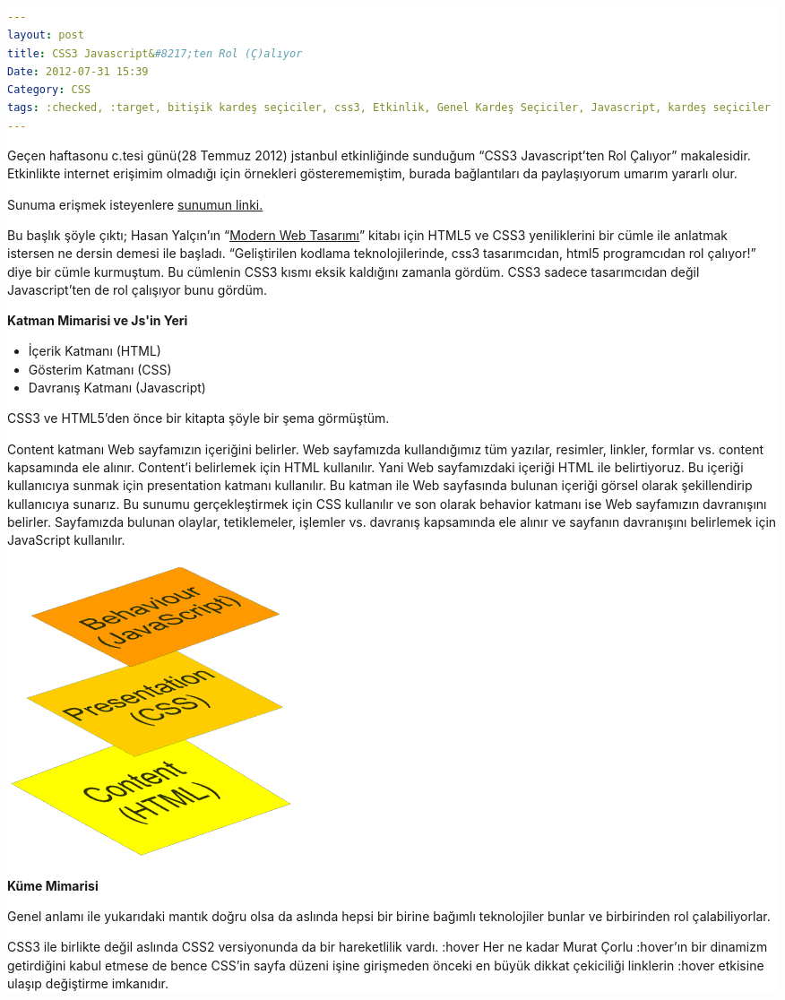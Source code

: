 ```yaml
---
layout: post
title: CSS3 Javascript&#8217;ten Rol (Ç)alıyor
Date: 2012-07-31 15:39
Category: CSS
tags: :checked, :target, bitişik kardeş seçiciler, css3, Etkinlik, Genel Kardeş Seçiciler, Javascript, kardeş seçiciler
---
```


Geçen haftasonu c.tesi günü(28 Temmuz 2012) jstanbul etkinliğinde
sunduğum “CSS3 Javascript’ten Rol Çalıyor” makalesidir. Etkinlikte
internet erişimim olmadığı için örnekleri gösterememiştim, burada
bağlantıları da paylaşıyorum umarım yararlı olur.

Sunuma erişmek isteyenlere [sunumun linki.][]

Bu başlık şöyle çıktı; Hasan Yalçın’ın “[Modern Web Tasarımı][]” kitabı
için HTML5 ve CSS3 yeniliklerini bir cümle ile anlatmak istersen ne
dersin demesi ile başladı. “Geliştirilen kodlama teknolojilerinde, css3
tasarımcıdan, html5 programcıdan rol çalıyor!” diye bir cümle kurmuştum.
Bu cümlenin CSS3 kısmı eksik kaldığını zamanla gördüm. CSS3 sadece
tasarımcıdan değil Javascript’ten de rol çalışıyor bunu gördüm.

**Katman Mimarisi ve Js'in Yeri**

-   İçerik Katmanı (HTML)
-   Gösterim Katmanı (CSS)
-   Davranış Katmanı (Javascript)

CSS3 ve HTML5’den önce bir kitapta şöyle bir şema görmüştüm.

Content katmanı Web sayfamızın içeriğini belirler. Web sayfamızda
kullandığımız tüm yazılar, resimler, linkler, formlar vs. content
kapsamında ele alınır. Content’i belirlemek için HTML kullanılır. Yani
Web sayfamızdaki içeriği HTML ile belirtiyoruz. Bu içeriği kullanıcıya
sunmak için presentation katmanı kullanılır. Bu katman ile Web
sayfasında bulunan içeriği görsel olarak şekillendirip kullanıcıya
sunarız. Bu sunumu gerçekleştirmek için CSS kullanılır ve son olarak
behavior katmanı ise Web sayfamızın davranışını belirler. Sayfamızda
bulunan olaylar, tetiklemeler, işlemler vs. davranış kapsamında ele
alınır ve sayfanın davranışını belirlemek için JavaScript kullanılır.

![küme][50]

**Küme Mimarisi**

Genel anlamı ile yukarıdaki mantık doğru olsa da aslında hepsi bir
birine bağımlı teknolojiler bunlar ve birbirinden rol çalabiliyorlar.

CSS3 ile birlikte değil aslında CSS2 versiyonunda da bir hareketlilik
vardı. :hover Her ne kadar Murat Çorlu :hover’ın bir dinamizm
getirdiğini kabul etmese de bence CSS’in sayfa düzeni işine girişmeden
önceki en büyük dikkat çekiciliği linklerin :hover etkisine ulaşıp
değiştirme imkanıdır.


  [sunumun linki.]: https://docs.google.com/presentation/d/13cNTBiY4ewyRpCwmKD_CyKgMs3z4md27YH-ZcVtubcA/edit
  [Modern Web Tasarımı]: http://www.hasanyalcin.com/e-kitap-modern-web-tasarimi/
  [50]: /images/3katman.gif
  [1]: /images/3kume.gif
  [2]: /images/target_secisi.gif
  [3]: /images/hiyerarsi03.gif
  [4]: /images/genel_kardes_secisi.gif
  [http://tympanus.net/codrops/2012/02/21/accordion-with-css3/]: http://tympanus.net/codrops/2012/02/21/accordion-with-css3/
  [http://www.red-team-design.com/css3-accordion]: http://www.red-team-design.com/css3-accordion
  [http://www.hongkiat.com/blog/css-content-accordion/]: http://www.hongkiat.com/blog/css-content-accordion/
  [http://css.dzone.com/articles/pure-css3-accordion]: http://css.dzone.com/articles/pure-css3-accordion
  [http://tympanus.net/codrops/2011/10/12/flexible-slide-to-top-accordion/]: http://tympanus.net/codrops/2011/10/12/flexible-slide-to-top-accordion/
  [http://tympanus.net/codrops/2012/06/06/image-accordion-with-css3/]: http://tympanus.net/codrops/2012/06/06/image-accordion-with-css3/
  [http://css-tricks.com/css3-tabs/]: http://css-tricks.com/css3-tabs/
  [http://www.sitepoint.com/css3-tabs-using-target-selector]: http://www.sitepoint.com/css3-tabs-using-target-selector
  [http://tympanus.net/Tutorials/CSS3ContentTabs/]: http://tympanus.net/Tutorials/CSS3ContentTabs/
  [http://coding.smashingmagazine.com/2012/04/25/pure-css3-cycling-slideshow/]: http://coding.smashingmagazine.com/2012/04/25/pure-css3-cycling-slideshow/
  [http://tympanus.net/Tutorials/CSS3SlidingImagePanels/]: http://tympanus.net/Tutorials/CSS3SlidingImagePanels/
  [http://tympanus.net/codrops/2012/06/12/css-only-responsive-layout-with-smooth-transitions/]: http://tympanus.net/codrops/2012/06/12/css-only-responsive-layout-with-smooth-transitions/
  [http://tympanus.net/codrops/2012/01/02/fullscreen-background-image-slideshow-with-css3/]: http://tympanus.net/codrops/2012/01/02/fullscreen-background-image-slideshow-with-css3/
  [http://tympanus.net/codrops/2011/12/21/slopy-elements-with-css3/]: http://tympanus.net/codrops/2011/12/21/slopy-elements-with-css3/
  [http://tympanus.net/codrops/2011/11/21/elastic-image-slideshow-with-thumbnail-preview/]: http://tympanus.net/codrops/2011/11/21/elastic-image-slideshow-with-thumbnail-preview/
  [http://tympanus.net/Tutorials/CircleNavigationEffect/]: http://tympanus.net/Tutorials/CircleNavigationEffect/
  [http://tympanus.net/codrops/2012/03/23/responsive-content-navigator-with-css3/]: http://tympanus.net/codrops/2012/03/23/responsive-content-navigator-with-css3/
  [http://www.c5theme.com/addons/responsive-slider/]: http://www.c5theme.com/addons/responsive-slider/
  [http://tympanus.net/codrops/2011/12/26/css3-lightbox/]: http://tympanus.net/codrops/2011/12/26/css3-lightbox/
  [http://www.nealgrosskopf.com/tech/thread.php?pid=75]: http://www.nealgrosskopf.com/tech/thread.php?pid=75
  [http://alexindigo.github.com/lightbox/#gallery]: http://alexindigo.github.com/lightbox/#gallery
  [http://www.emanueleferonato.com/2007/08/22/create-a-lightbox-effect-only-with-css-no-javascript-needed/]: http://www.emanueleferonato.com/2007/08/22/create-a-lightbox-effect-only-with-css-no-javascript-needed/
  [http://www.paulrhayes.com/2011-03/css-modal/]: http://www.paulrhayes.com/2011-03/css-modal/
  [http://playground.deaxon.com/css/lightbox/#home]: http://playground.deaxon.com/css/lightbox/#home
  [http://tympanus.net/codrops/2011/12/07/splash-and-coming-soon-page-effects-with-css3/]: http://tympanus.net/codrops/2011/12/07/splash-and-coming-soon-page-effects-with-css3/
  [http://tympanus.net/codrops/2011/10/19/blur-menu-with-css3-transitions/]: http://tympanus.net/codrops/2011/10/19/blur-menu-with-css3-transitions/
  [http://tympanus.net/codrops/2012/05/22/creating-an-animated-3d-bouncing-ball-with-css3/]: http://tympanus.net/codrops/2012/05/22/creating-an-animated-3d-bouncing-ball-with-css3/
  [http://tympanus.net/codrops/2012/05/14/annotation-overlay-effect-with-css3/]: http://tympanus.net/codrops/2012/05/14/annotation-overlay-effect-with-css3/
  [http://tympanus.net/codrops/2012/05/21/animated-3d-bar-chart-with-css3/]: http://tympanus.net/codrops/2012/05/21/animated-3d-bar-chart-with-css3/
  [http://tympanus.net/codrops/2012/04/17/rotating-words-with-css-animations/]: http://tympanus.net/codrops/2012/04/17/rotating-words-with-css-animations/
  [http://tympanus.net/codrops/2012/01/10/animated-web-banners-with-css3/]: http://tympanus.net/codrops/2012/01/10/animated-web-banners-with-css3/
  [http://tympanus.net/codrops/2012/01/09/filter-functionality-with-css3/]: http://tympanus.net/codrops/2012/01/09/filter-functionality-with-css3/
  [http://tympanus.net/codrops/2011/12/12/experiments-with-background-clip-text/]: http://tympanus.net/codrops/2011/12/12/experiments-with-background-clip-text/
  [http://tympanus.net/codrops/2011/11/09/interactive-html5-typography/]: http://tympanus.net/codrops/2011/11/09/interactive-html5-typography/
  [http://tympanus.net/codrops/2011/11/07/animated-buttons-with-css3/]: http://tympanus.net/codrops/2011/11/07/animated-buttons-with-css3/
  [http://tympanus.net/codrops/2011/11/02/original-hover-effects-with-css3/]: http://tympanus.net/codrops/2011/11/02/original-hover-effects-with-css3/
  [http://monkeyandcrow.com/blog/css3_splitview/]: http://monkeyandcrow.com/blog/css3_splitview/
  [http://www.red-team-design.com/css3-tooltips]: http://www.red-team-design.com/css3-tooltips
  [http://tympanus.net/codrops/2012/02/01/how-to-create-animated-tooltips-with-css3/]: http://tympanus.net/codrops/2012/02/01/how-to-create-animated-tooltips-with-css3/
  [http://sixrevisions.com/css/css-only-tooltips/]: http://sixrevisions.com/css/css-only-tooltips/
  [http://tympanus.net/codrops/2011/10/24/creative-css3-animation-menus/]: http://tympanus.net/codrops/2011/10/24/creative-css3-animation-menus/
  [http://webdesignerwall.com/tutorials/css3-dropdown-menu]: http://webdesignerwall.com/tutorials/css3-dropdown-menu
  [http://www.cssplay.co.uk/menus/cssplay-radial.html]: http://www.cssplay.co.uk/menus/cssplay-radial.html
  [http://thecodeplayer.com/walkthrough/make-a-stopwatch-using-css3-without-images-or-javascript]: http://thecodeplayer.com/walkthrough/make-a-stopwatch-using-css3-without-images-or-javascript
  [http://acidmartin.wordpress.com/2011/09/26/css3-treevew-no-javascript/]: http://acidmartin.wordpress.com/2011/09/26/css3-treevew-no-javascript/
  [http://www.htmldrive.net/items/show/437/CSS3-only-horizontal-drop-line-tab-menu]: http://www.htmldrive.net/items/show/437/CSS3-only-horizontal-drop-line-tab-menu
  [http://cssdeck.com/item/511/soothing-css3-dropdown-animation]: http://cssdeck.com/item/511/soothing-css3-dropdown-animation
  [http://tutorialzine.com/2010/06/css3-minimalistic-navigation-menu/]: http://tutorialzine.com/2010/06/css3-minimalistic-navigation-menu/
  [http://www.thecssninja.com/css/custom-inputs-using-css]: http://www.thecssninja.com/css/custom-inputs-using-css
  [http://www.wufoo.com/2011/06/13/custom-radio-buttons-and-checkboxes/]: http://www.wufoo.com/2011/06/13/custom-radio-buttons-and-checkboxes/
  [http://proto.io/freebies/onoff/]: http://proto.io/freebies/onoff/
  [http://cssdeck.com/item/269/css-news-ticker]: http://cssdeck.com/item/269/css-news-ticker
  [http://cssdeck.com/item/513/colourful-css-loader]: http://cssdeck.com/item/513/colourful-css-loader
  [http://www.hongkiat.com/blog/css3-animation-advanced-marquee/]: http://www.hongkiat.com/blog/css3-animation-advanced-marquee/
  [http://www.ryancollins.me/?p=1041]: http://www.ryancollins.me/?p=1041
  [http://speckyboy.com/2010/04/26/30-pure-css-alternatives-to-javascript/]: http://speckyboy.com/2010/04/26/30-pure-css-alternatives-to-javascript/
  [http://css-tricks.com/the-checkbox-hack/]: http://css-tricks.com/the-checkbox-hack/
  [http://www.inserthtml.com/2012/04/css-click-states/]: http://www.inserthtml.com/2012/04/css-click-states/
  [http://designshack.net/articles/css/using-checkboxes-to-toggle-css-and-create-click-events/]: http://designshack.net/articles/css/using-checkboxes-to-toggle-css-and-create-click-events/
  [http://cscie12.dce.harvard.edu/lecture_notes/2010/20100324/handout.html]: http://cscie12.dce.harvard.edu/lecture_notes/2010/20100324/handout.html